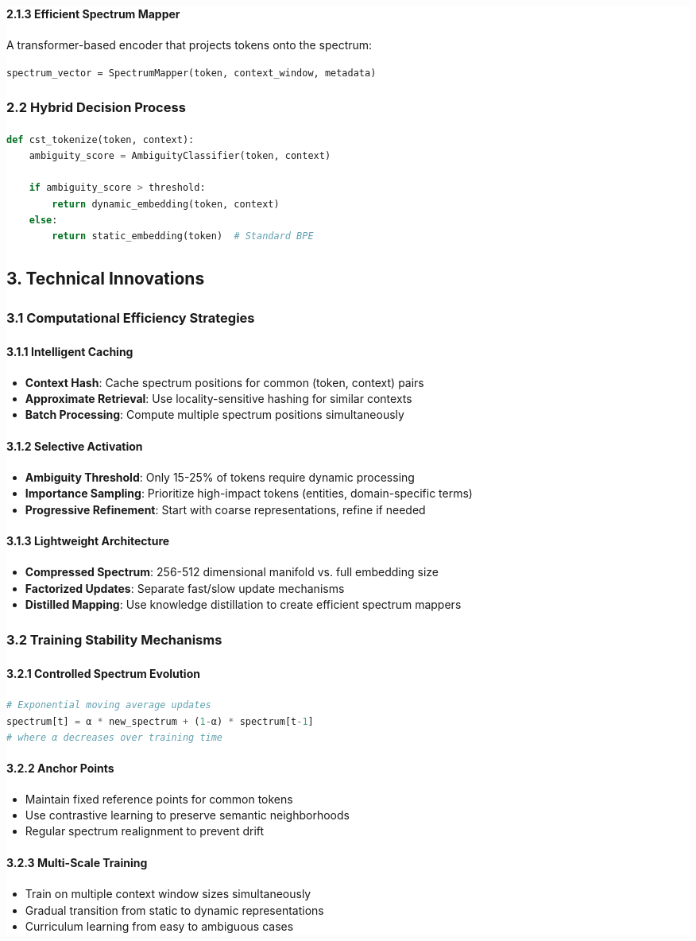 #### 2.1.3 Efficient Spectrum Mapper
A transformer-based encoder that projects tokens onto the spectrum:
```
spectrum_vector = SpectrumMapper(token, context_window, metadata)
```

### 2.2 Hybrid Decision Process

```python
def cst_tokenize(token, context):
    ambiguity_score = AmbiguityClassifier(token, context)
    
    if ambiguity_score > threshold:
        return dynamic_embedding(token, context)
    else:
        return static_embedding(token)  # Standard BPE
```

## 3. Technical Innovations

### 3.1 Computational Efficiency Strategies

#### 3.1.1 Intelligent Caching
- **Context Hash**: Cache spectrum positions for common (token, context) pairs
- **Approximate Retrieval**: Use locality-sensitive hashing for similar contexts
- **Batch Processing**: Compute multiple spectrum positions simultaneously

#### 3.1.2 Selective Activation
- **Ambiguity Threshold**: Only 15-25% of tokens require dynamic processing
- **Importance Sampling**: Prioritize high-impact tokens (entities, domain-specific terms)
- **Progressive Refinement**: Start with coarse representations, refine if needed

#### 3.1.3 Lightweight Architecture
- **Compressed Spectrum**: 256-512 dimensional manifold vs. full embedding size
- **Factorized Updates**: Separate fast/slow update mechanisms
- **Distilled Mapping**: Use knowledge distillation to create efficient spectrum mappers

### 3.2 Training Stability Mechanisms

#### 3.2.1 Controlled Spectrum Evolution
```python
# Exponential moving average updates
spectrum[t] = α * new_spectrum + (1-α) * spectrum[t-1]
# where α decreases over training time
```

#### 3.2.2 Anchor Points
- Maintain fixed reference points for common tokens
- Use contrastive learning to preserve semantic neighborhoods
- Regular spectrum realignment to prevent drift

#### 3.2.3 Multi-Scale Training
- Train on multiple context window sizes simultaneously
- Gradual transition from static to dynamic representations
- Curriculum learning from easy to ambiguous cases
